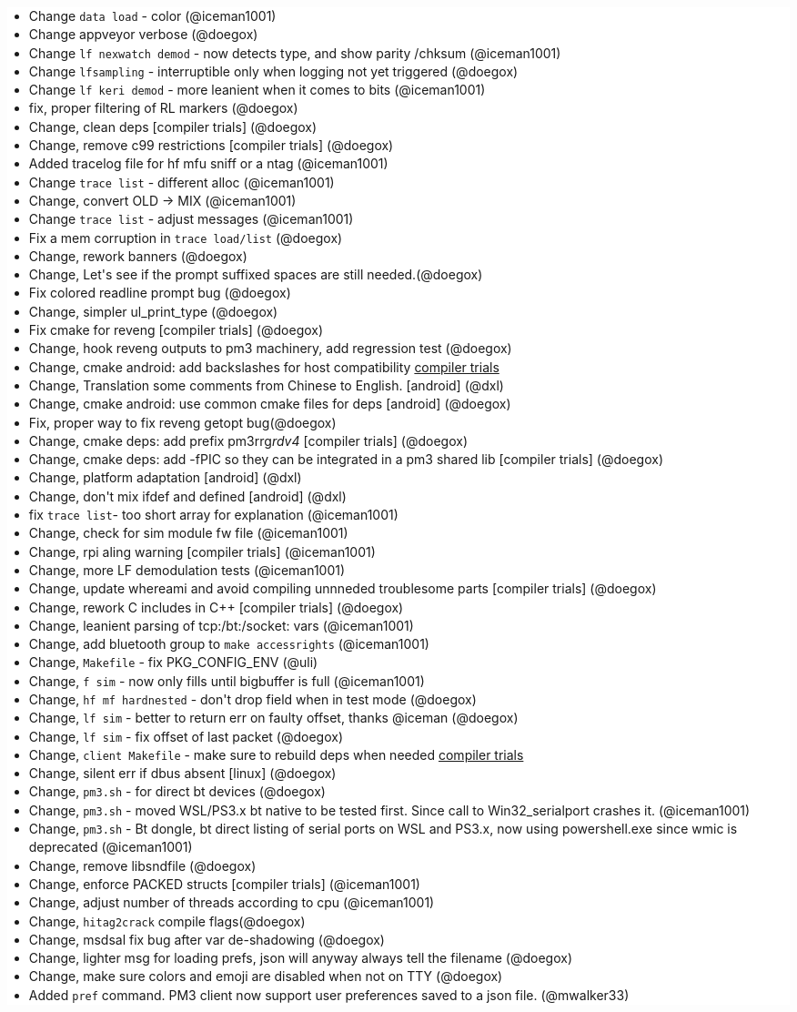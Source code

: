 - Change `data load` - color (@iceman1001)
- Change appveyor verbose (@doegox)
- Change `lf nexwatch demod` - now detects type, and show parity /chksum
  (@iceman1001)
- Change `lfsampling` - interruptible only when logging not yet triggered
  (@doegox)
- Change `lf keri demod` - more leanient when it comes to bits (@iceman1001)
- fix, proper filtering of RL markers (@doegox)
- Change, clean deps [compiler trials] (@doegox)
- Change, remove c99 restrictions [compiler trials] (@doegox)
- Added tracelog file for hf mfu sniff or a ntag (@iceman1001)
- Change `trace list` - different alloc (@iceman1001)
- Change, convert OLD -> MIX (@iceman1001)
- Change `trace list` - adjust messages (@iceman1001)
- Fix a mem corruption in `trace load/list` (@doegox)
- Change, rework banners (@doegox)
- Change, Let's see if the prompt suffixed spaces are still needed.(@doegox)
- Fix colored readline prompt bug (@doegox)
- Change, simpler ul_print_type (@doegox)
- Fix cmake for reveng [compiler trials] (@doegox)
- Change, hook reveng outputs to pm3 machinery, add regression test (@doegox)
- Change, cmake android: add backslashes for host compatibility
  [compiler trials](@doegox)
- Change, Translation some comments from Chinese to English. [android] (@dxl)
- Change, cmake android: use common cmake files for deps [android] (@doegox)
- Fix, proper way to fix reveng getopt bug(@doegox)
- Change, cmake deps: add prefix pm3rrg*rdv4* [compiler trials] (@doegox)
- Change, cmake deps: add -fPIC so they can be integrated in a pm3 shared lib
  [compiler trials] (@doegox)
- Change, platform adaptation [android] (@dxl)
- Change, don't mix ifdef and defined [android] (@dxl)
- fix `trace list`- too short array for explanation (@iceman1001)
- Change, check for sim module fw file (@iceman1001)
- Change, rpi aling warning [compiler trials] (@iceman1001)
- Change, more LF demodulation tests (@iceman1001)
- Change, update whereami and avoid compiling unnneded troublesome parts
  [compiler trials] (@doegox)
- Change, rework C includes in C++ [compiler trials] (@doegox)
- Change, leanient parsing of tcp:/bt:/socket: vars (@iceman1001)
- Change, add bluetooth group to `make accessrights` (@iceman1001)
- Change, `Makefile` - fix PKG_CONFIG_ENV (@uli)
- Change, `f sim` - now only fills until bigbuffer is full (@iceman1001)
- Change, `hf mf hardnested` - don't drop field when in test mode (@doegox)
- Change, `lf sim` - better to return err on faulty offset, thanks @iceman
  (@doegox)
- Change, `lf sim` - fix offset of last packet (@doegox)
- Change, `client Makefile` - make sure to rebuild deps when needed
  [compiler trials](@doegox)
- Change, silent err if dbus absent [linux] (@doegox)
- Change, `pm3.sh` - for direct bt devices (@doegox)
- Change, `pm3.sh` - moved WSL/PS3.x bt native to be tested first. Since call to
  Win32_serialport crashes it. (@iceman1001)
- Change, `pm3.sh` - Bt dongle, bt direct listing of serial ports on WSL and
  PS3.x, now using powershell.exe since wmic is deprecated (@iceman1001)
- Change, remove libsndfile (@doegox)
- Change, enforce PACKED structs [compiler trials] (@iceman1001)
- Change, adjust number of threads according to cpu (@iceman1001)
- Change, `hitag2crack` compile flags(@doegox)
- Change, msdsal fix bug after var de-shadowing (@doegox)
- Change, lighter msg for loading prefs, json will anyway always tell the
  filename (@doegox)
- Change, make sure colors and emoji are disabled when not on TTY (@doegox)
- Added `pref` command. PM3 client now support user preferences saved to a json
  file. (@mwalker33)
